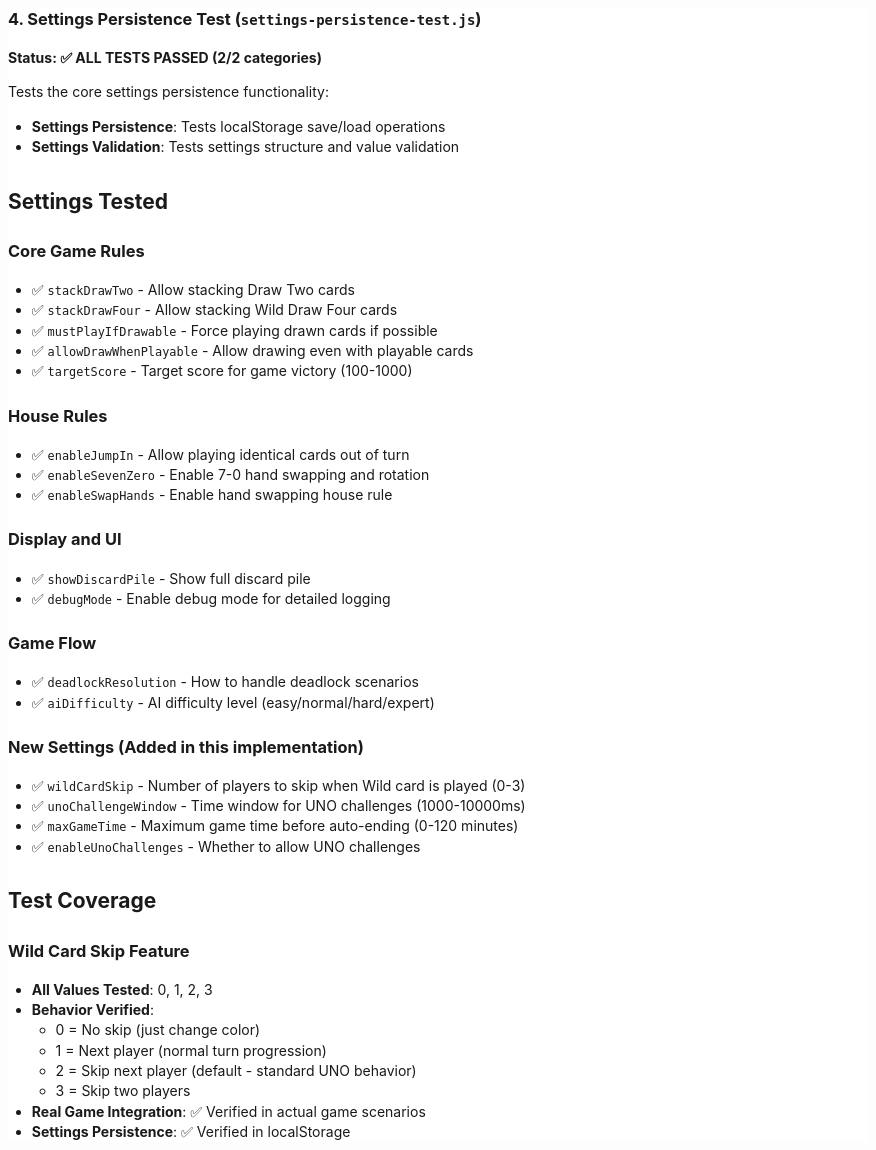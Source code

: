 ### 4. Settings Persistence Test (`settings-persistence-test.js`)
**Status: ✅ ALL TESTS PASSED (2/2 categories)**

Tests the core settings persistence functionality:

- **Settings Persistence**: Tests localStorage save/load operations
- **Settings Validation**: Tests settings structure and value validation

## Settings Tested

### Core Game Rules
- ✅ `stackDrawTwo` - Allow stacking Draw Two cards
- ✅ `stackDrawFour` - Allow stacking Wild Draw Four cards
- ✅ `mustPlayIfDrawable` - Force playing drawn cards if possible
- ✅ `allowDrawWhenPlayable` - Allow drawing even with playable cards
- ✅ `targetScore` - Target score for game victory (100-1000)

### House Rules
- ✅ `enableJumpIn` - Allow playing identical cards out of turn
- ✅ `enableSevenZero` - Enable 7-0 hand swapping and rotation
- ✅ `enableSwapHands` - Enable hand swapping house rule

### Display and UI
- ✅ `showDiscardPile` - Show full discard pile
- ✅ `debugMode` - Enable debug mode for detailed logging

### Game Flow
- ✅ `deadlockResolution` - How to handle deadlock scenarios
- ✅ `aiDifficulty` - AI difficulty level (easy/normal/hard/expert)

### New Settings (Added in this implementation)
- ✅ `wildCardSkip` - Number of players to skip when Wild card is played (0-3)
- ✅ `unoChallengeWindow` - Time window for UNO challenges (1000-10000ms)
- ✅ `maxGameTime` - Maximum game time before auto-ending (0-120 minutes)
- ✅ `enableUnoChallenges` - Whether to allow UNO challenges

## Test Coverage

### Wild Card Skip Feature
- **All Values Tested**: 0, 1, 2, 3
- **Behavior Verified**: 
  - 0 = No skip (just change color)
  - 1 = Next player (normal turn progression)
  - 2 = Skip next player (default - standard UNO behavior)
  - 3 = Skip two players
- **Real Game Integration**: ✅ Verified in actual game scenarios
- **Settings Persistence**: ✅ Verified in localStorage
